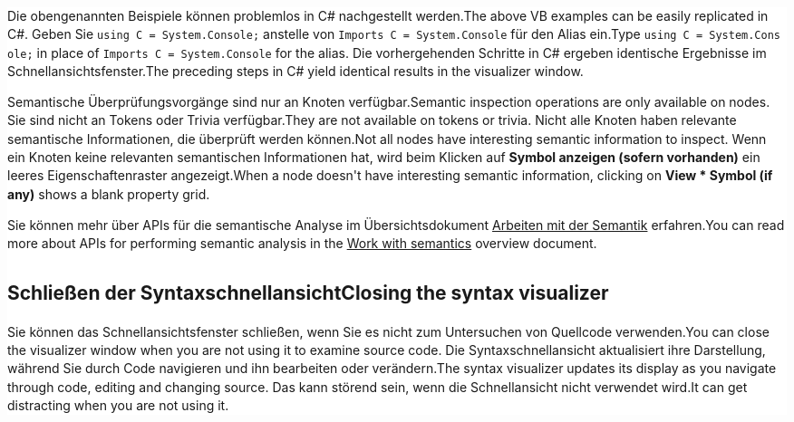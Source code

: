 <span data-ttu-id="a4f73-221">Die obengenannten Beispiele können problemlos in C# nachgestellt werden.</span><span class="sxs-lookup"><span data-stu-id="a4f73-221">The above VB examples can be easily replicated in C#.</span></span> <span data-ttu-id="a4f73-222">Geben Sie `using C = System.Console;` anstelle von `Imports C = System.Console` für den Alias ein.</span><span class="sxs-lookup"><span data-stu-id="a4f73-222">Type `using C = System.Console;` in place of `Imports C = System.Console` for the alias.</span></span> <span data-ttu-id="a4f73-223">Die vorhergehenden Schritte in C# ergeben identische Ergebnisse im Schnellansichtsfenster.</span><span class="sxs-lookup"><span data-stu-id="a4f73-223">The preceding steps in C# yield identical results in the visualizer window.</span></span>

<span data-ttu-id="a4f73-224">Semantische Überprüfungsvorgänge sind nur an Knoten verfügbar.</span><span class="sxs-lookup"><span data-stu-id="a4f73-224">Semantic inspection operations are only available on nodes.</span></span> <span data-ttu-id="a4f73-225">Sie sind nicht an Tokens oder Trivia verfügbar.</span><span class="sxs-lookup"><span data-stu-id="a4f73-225">They are not available on tokens or trivia.</span></span> <span data-ttu-id="a4f73-226">Nicht alle Knoten haben relevante semantische Informationen, die überprüft werden können.</span><span class="sxs-lookup"><span data-stu-id="a4f73-226">Not all nodes have interesting semantic information to inspect.</span></span> <span data-ttu-id="a4f73-227">Wenn ein Knoten keine relevanten semantischen Informationen hat, wird beim Klicken auf **Symbol anzeigen (sofern vorhanden)** ein leeres Eigenschaftenraster angezeigt.</span><span class="sxs-lookup"><span data-stu-id="a4f73-227">When a node doesn't have interesting semantic information, clicking on **View \* Symbol (if any)** shows a blank property grid.</span></span>

<span data-ttu-id="a4f73-228">Sie können mehr über APIs für die semantische Analyse im Übersichtsdokument [Arbeiten mit der Semantik](work-with-semantics.md) erfahren.</span><span class="sxs-lookup"><span data-stu-id="a4f73-228">You can read more about APIs for performing semantic analysis in the [Work with semantics](work-with-semantics.md) overview document.</span></span>

## <a name="closing-the-syntax-visualizer"></a><span data-ttu-id="a4f73-229">Schließen der Syntaxschnellansicht</span><span class="sxs-lookup"><span data-stu-id="a4f73-229">Closing the syntax visualizer</span></span>

<span data-ttu-id="a4f73-230">Sie können das Schnellansichtsfenster schließen, wenn Sie es nicht zum Untersuchen von Quellcode verwenden.</span><span class="sxs-lookup"><span data-stu-id="a4f73-230">You can close the visualizer window when you are not using it to examine source code.</span></span> <span data-ttu-id="a4f73-231">Die Syntaxschnellansicht aktualisiert ihre Darstellung, während Sie durch Code navigieren und ihn bearbeiten oder verändern.</span><span class="sxs-lookup"><span data-stu-id="a4f73-231">The syntax visualizer updates its display as you navigate through code, editing and changing source.</span></span> <span data-ttu-id="a4f73-232">Das kann störend sein, wenn die Schnellansicht nicht verwendet wird.</span><span class="sxs-lookup"><span data-stu-id="a4f73-232">It can get distracting when you are not using it.</span></span> 
